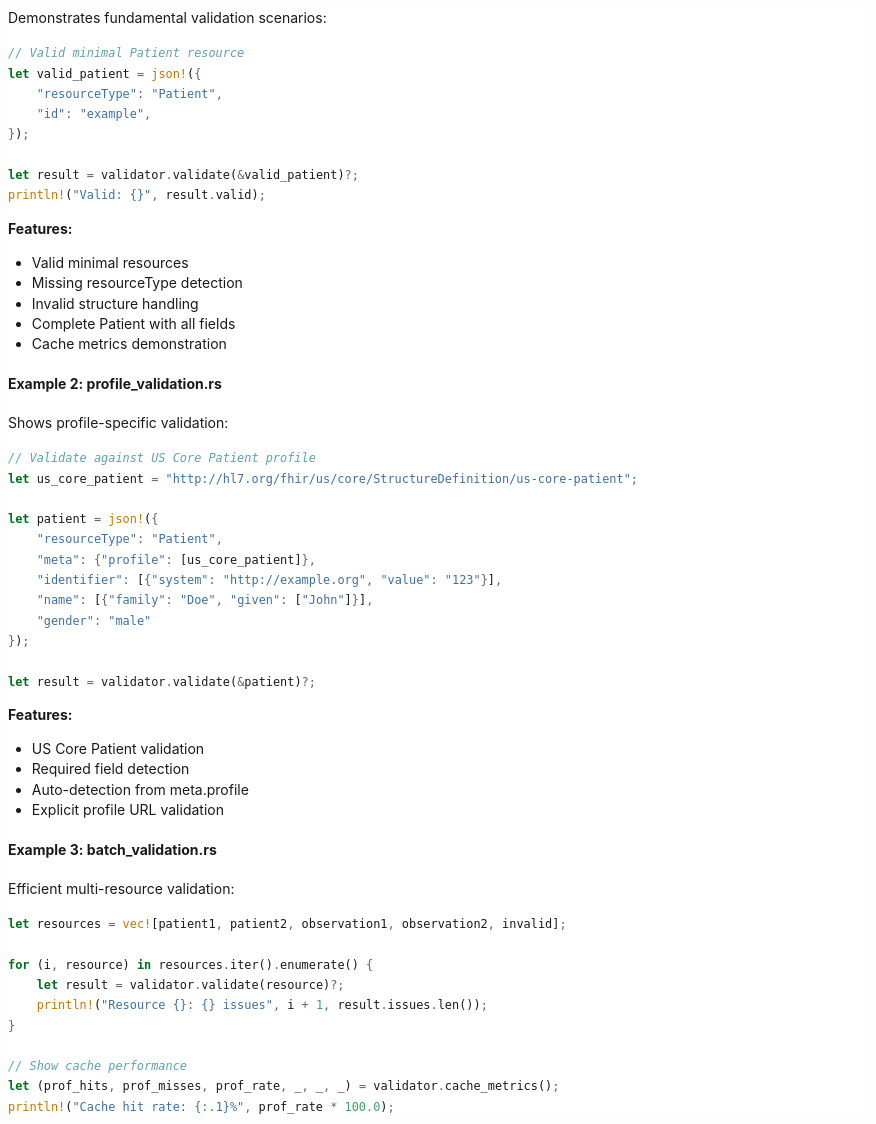 Demonstrates fundamental validation scenarios:

```rust
// Valid minimal Patient resource
let valid_patient = json!({
    "resourceType": "Patient",
    "id": "example",
});

let result = validator.validate(&valid_patient)?;
println!("Valid: {}", result.valid);
```

**Features:**
- Valid minimal resources
- Missing resourceType detection
- Invalid structure handling
- Complete Patient with all fields
- Cache metrics demonstration

#### Example 2: profile_validation.rs

Shows profile-specific validation:

```rust
// Validate against US Core Patient profile
let us_core_patient = "http://hl7.org/fhir/us/core/StructureDefinition/us-core-patient";

let patient = json!({
    "resourceType": "Patient",
    "meta": {"profile": [us_core_patient]},
    "identifier": [{"system": "http://example.org", "value": "123"}],
    "name": [{"family": "Doe", "given": ["John"]}],
    "gender": "male"
});

let result = validator.validate(&patient)?;
```

**Features:**
- US Core Patient validation
- Required field detection
- Auto-detection from meta.profile
- Explicit profile URL validation

#### Example 3: batch_validation.rs

Efficient multi-resource validation:

```rust
let resources = vec![patient1, patient2, observation1, observation2, invalid];

for (i, resource) in resources.iter().enumerate() {
    let result = validator.validate(resource)?;
    println!("Resource {}: {} issues", i + 1, result.issues.len());
}

// Show cache performance
let (prof_hits, prof_misses, prof_rate, _, _, _) = validator.cache_metrics();
println!("Cache hit rate: {:.1}%", prof_rate * 100.0);
```

